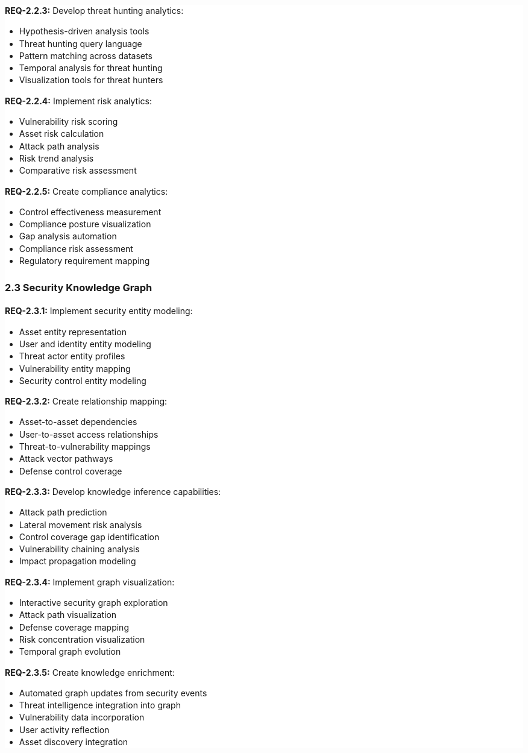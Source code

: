 **REQ-2.2.3:** Develop threat hunting analytics:
- Hypothesis-driven analysis tools
- Threat hunting query language
- Pattern matching across datasets
- Temporal analysis for threat hunting
- Visualization tools for threat hunters

**REQ-2.2.4:** Implement risk analytics:
- Vulnerability risk scoring
- Asset risk calculation
- Attack path analysis
- Risk trend analysis
- Comparative risk assessment

**REQ-2.2.5:** Create compliance analytics:
- Control effectiveness measurement
- Compliance posture visualization
- Gap analysis automation
- Compliance risk assessment
- Regulatory requirement mapping

### 2.3 Security Knowledge Graph

**REQ-2.3.1:** Implement security entity modeling:
- Asset entity representation
- User and identity entity modeling
- Threat actor entity profiles
- Vulnerability entity mapping
- Security control entity modeling

**REQ-2.3.2:** Create relationship mapping:
- Asset-to-asset dependencies
- User-to-asset access relationships
- Threat-to-vulnerability mappings
- Attack vector pathways
- Defense control coverage

**REQ-2.3.3:** Develop knowledge inference capabilities:
- Attack path prediction
- Lateral movement risk analysis
- Control coverage gap identification
- Vulnerability chaining analysis
- Impact propagation modeling

**REQ-2.3.4:** Implement graph visualization:
- Interactive security graph exploration
- Attack path visualization
- Defense coverage mapping
- Risk concentration visualization
- Temporal graph evolution

**REQ-2.3.5:** Create knowledge enrichment:
- Automated graph updates from security events
- Threat intelligence integration into graph
- Vulnerability data incorporation
- User activity reflection
- Asset discovery integration
